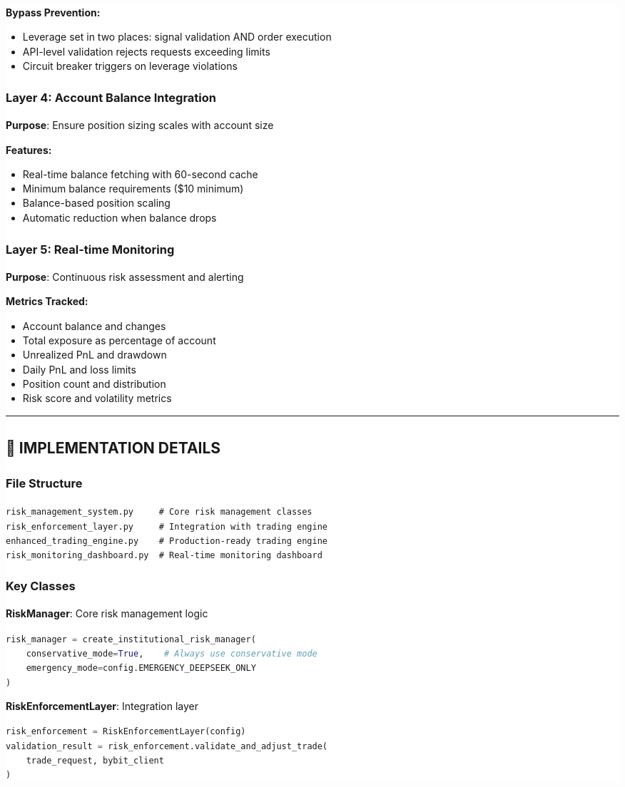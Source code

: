 **Bypass Prevention:**
- Leverage set in two places: signal validation AND order execution
- API-level validation rejects requests exceeding limits
- Circuit breaker triggers on leverage violations

### Layer 4: Account Balance Integration
**Purpose**: Ensure position sizing scales with account size

**Features:**
- Real-time balance fetching with 60-second cache
- Minimum balance requirements ($10 minimum)
- Balance-based position scaling
- Automatic reduction when balance drops

### Layer 5: Real-time Monitoring
**Purpose**: Continuous risk assessment and alerting

**Metrics Tracked:**
- Account balance and changes
- Total exposure as percentage of account
- Unrealized PnL and drawdown
- Daily PnL and loss limits
- Position count and distribution
- Risk score and volatility metrics

---

## 🔧 IMPLEMENTATION DETAILS

### File Structure

```
risk_management_system.py     # Core risk management classes
risk_enforcement_layer.py     # Integration with trading engine
enhanced_trading_engine.py    # Production-ready trading engine
risk_monitoring_dashboard.py  # Real-time monitoring dashboard
```

### Key Classes

**RiskManager**: Core risk management logic
```python
risk_manager = create_institutional_risk_manager(
    conservative_mode=True,    # Always use conservative mode
    emergency_mode=config.EMERGENCY_DEEPSEEK_ONLY
)
```

**RiskEnforcementLayer**: Integration layer
```python
risk_enforcement = RiskEnforcementLayer(config)
validation_result = risk_enforcement.validate_and_adjust_trade(
    trade_request, bybit_client
)
```
